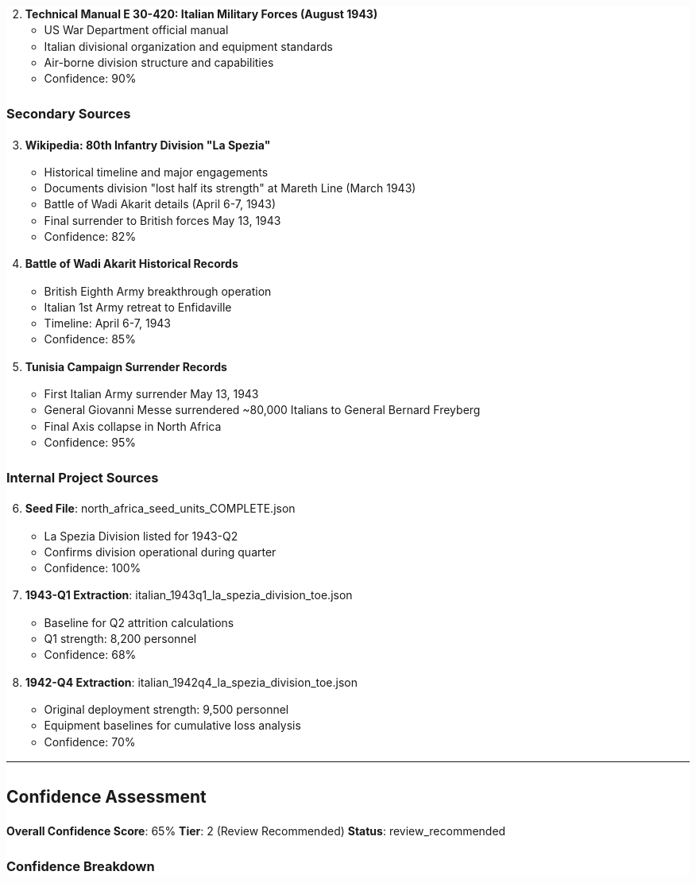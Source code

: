 2. **Technical Manual E 30-420: Italian Military Forces (August 1943)**
   - US War Department official manual
   - Italian divisional organization and equipment standards
   - Air-borne division structure and capabilities
   - Confidence: 90%

### Secondary Sources

3. **Wikipedia: 80th Infantry Division "La Spezia"**
   - Historical timeline and major engagements
   - Documents division "lost half its strength" at Mareth Line (March 1943)
   - Battle of Wadi Akarit details (April 6-7, 1943)
   - Final surrender to British forces May 13, 1943
   - Confidence: 82%

4. **Battle of Wadi Akarit Historical Records**
   - British Eighth Army breakthrough operation
   - Italian 1st Army retreat to Enfidaville
   - Timeline: April 6-7, 1943
   - Confidence: 85%

5. **Tunisia Campaign Surrender Records**
   - First Italian Army surrender May 13, 1943
   - General Giovanni Messe surrendered ~80,000 Italians to General Bernard Freyberg
   - Final Axis collapse in North Africa
   - Confidence: 95%

### Internal Project Sources

6. **Seed File**: north_africa_seed_units_COMPLETE.json
   - La Spezia Division listed for 1943-Q2
   - Confirms division operational during quarter
   - Confidence: 100%

7. **1943-Q1 Extraction**: italian_1943q1_la_spezia_division_toe.json
   - Baseline for Q2 attrition calculations
   - Q1 strength: 8,200 personnel
   - Confidence: 68%

8. **1942-Q4 Extraction**: italian_1942q4_la_spezia_division_toe.json
   - Original deployment strength: 9,500 personnel
   - Equipment baselines for cumulative loss analysis
   - Confidence: 70%

---

## Confidence Assessment

**Overall Confidence Score**: 65%
**Tier**: 2 (Review Recommended)
**Status**: review_recommended

### Confidence Breakdown

